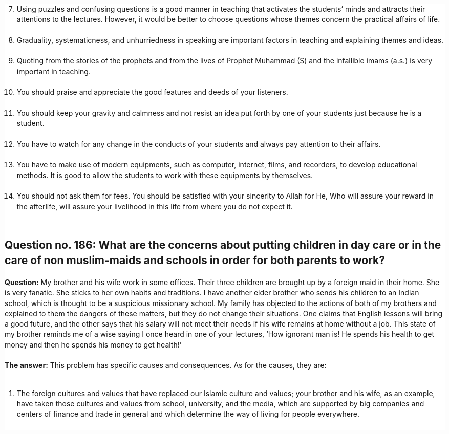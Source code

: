  7. Using puzzles and confusing questions is a good manner in teaching
that activates the students’ minds and attracts their attentions to the
lectures. However, it would be better to choose questions whose themes
concern the practical affairs of life.  
    
 8. Graduality, systematicness, and unhurriedness in speaking are
important factors in teaching and explaining themes and ideas.  
    
 9. Quoting from the stories of the prophets and from the lives of
Prophet Muhammad (S) and the infallible imams (a.s.) is very important
in teaching.  
    
 10. You should praise and appreciate the good features and deeds of
your listeners.  
    
 11. You should keep your gravity and calmness and not resist an idea
put forth by one of your students just because he is a student.  
    
 12. You have to watch for any change in the conducts of your students
and always pay attention to their affairs.  
    
 13. You have to make use of modern equipments, such as computer,
internet, films, and recorders, to develop educational methods. It is
good to allow the students to work with these equipments by
themselves.  
    
 14. You should not ask them for fees. You should be satisfied with your
sincerity to Allah for He, Who will assure your reward in the afterlife,
will assure your livelihood in this life from where you do not expect
it.  
  

Question no. 186: What are the concerns about putting children in day care or in the care of non muslim-maids and schools in order for both parents to work?
------------------------------------------------------------------------------------------------------------------------------------------------------------

**Question:** My brother and his wife work in some offices. Their three
children are brought up by a foreign maid in their home. She is very
fanatic. She sticks to her own habits and traditions. I have another
elder brother who sends his children to an Indian school, which is
thought to be a suspicious missionary school. My family has objected to
the actions of both of my brothers and explained to them the dangers of
these matters, but they do not change their situations. One claims that
English lessons will bring a good future, and the other says that his
salary will not meet their needs if his wife remains at home without a
job. This state of my brother reminds me of a wise saying I once heard
in one of your lectures, ‘How ignorant man is! He spends his health to
get money and then he spends his money to get health!’  
    
**The answer:** This problem has specific causes and consequences. As
for the causes, they are:  
    
 1. The foreign cultures and values that have replaced our Islamic
culture and values; your brother and his wife, as an example, have taken
those cultures and values from school, university, and the media, which
are supported by big companies and centers of finance and trade in
general and which determine the way of living for people everywhere.  
    